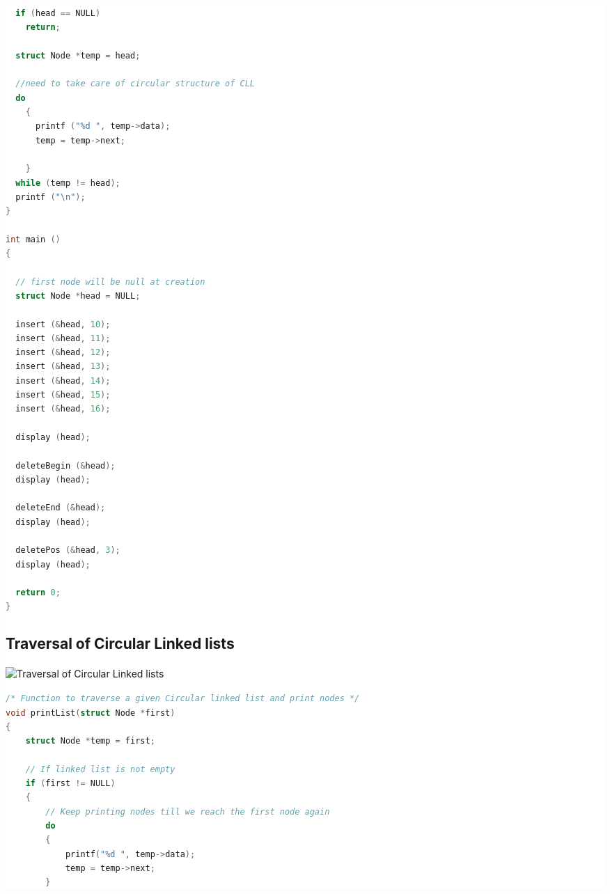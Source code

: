 ```c
  if (head == NULL)
    return;

  struct Node *temp = head;

  //need to take care of circular structure of CLL
  do
    {
      printf ("%d ", temp->data);
      temp = temp->next;

    }
  while (temp != head);
  printf ("\n");
}

int main ()
{

  // first node will be null at creation    
  struct Node *head = NULL;

  insert (&head, 10);
  insert (&head, 11);
  insert (&head, 12);
  insert (&head, 13);
  insert (&head, 14);
  insert (&head, 15);
  insert (&head, 16);

  display (head);

  deleteBegin (&head);
  display (head);

  deleteEnd (&head);
  display (head);

  deletePos (&head, 3);
  display (head);

  return 0;
}
```
## Traversal of Circular Linked lists
![ Traversal of Circular Linked lists](https://static.wixstatic.com/media/6d249d_8946860ac9c945608d30fc66e1b31b63~mv2.jpg/v1/fit/w_507,h_555,q_90/6d249d_8946860ac9c945608d30fc66e1b31b63~mv2.jpg) 
```c
/* Function to traverse a given Circular linked list and print nodes */
void printList(struct Node *first)
{
	struct Node *temp = first; 

	// If linked list is not empty
	if (first != NULL) 
	{
		// Keep printing nodes till we reach the first node again
		do
		{
			printf("%d ", temp->data);
			temp = temp->next;
		}
```